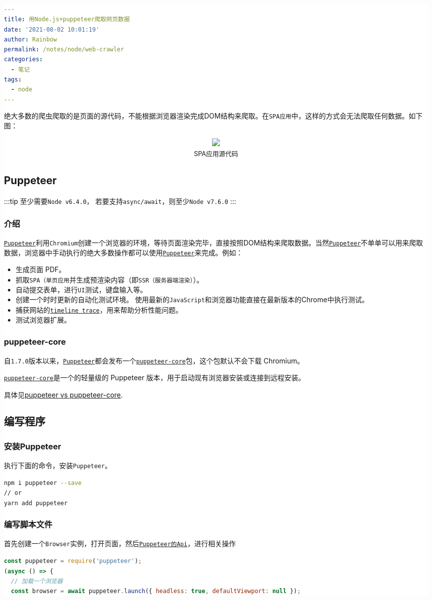 ```yaml
---
title: 用Node.js+puppeteer爬取网页数据
date: '2021-08-02 10:01:19'
author: Rainbow
permalink: /notes/node/web-crawler
categories:
  - 笔记
tags:
  - node
---
```


绝大多数的爬虫爬取的是页面的源代码，不能根据浏览器渲染完成DOM结构来爬取。在`SPA应用`中，这样的方式会无法爬取任何数据。如下图：
<div align=center>
<img src="https://i.loli.net/2021/08/02/LnYOKtSm4kE3zFy.png" width="80%"/>
<br/>
<font size=2>SPA应用源代码</font>
</div>

## Puppeteer
:::tip
至少需要`Node v6.4.0`， 若要支持`async/await`，则至少`Node v7.6.0`
:::
### 介绍
[`Puppeteer`](https://pptr.dev/)利用`Chromium`创建一个浏览器的环境，等待页面渲染完毕，直接按照DOM结构来爬取数据。当然[`Puppeteer`](https://pptr.dev/)不单单可以用来爬取数据，浏览器中手动执行的绝大多数操作都可以使用[`Puppeteer`](https://pptr.dev/)来完成。例如：

  - 生成页面 PDF。
  - 抓取`SPA（单页应用`并生成预渲染内容（即`SSR（服务器端渲染）`）。
  - 自动提交表单，进行`UI`测试，键盘输入等。
  - 创建一个时时更新的自动化测试环境。 使用最新的`JavaScript`和浏览器功能直接在最新版本的Chrome中执行测试。
  - 捕获网站的[`timeline trace`](https://developers.google.com/web/tools/chrome-devtools/evaluate-performance/reference)，用来帮助分析性能问题。
  - 测试浏览器扩展。

### puppeteer-core
自`1.7.0`版本以来，[`Puppeteer`](https://pptr.dev/)都会发布一个[`puppeteer-core`](https://www.npmjs.com/package/puppeteer-core)包，这个包默认不会下载 Chromium。

[`puppeteer-core`](https://www.npmjs.com/package/puppeteer-core)是一个的轻量级的 Puppeteer 版本，用于启动现有浏览器安装或连接到远程安装。

具体见[puppeteer vs puppeteer-core](https://github.com/GoogleChrome/puppeteer/blob/master/docs/api.md#puppeteer-vs-puppeteer-core).

## 编写程序
### 安装Puppeteer
执行下面的命令，安装`Puppeteer`。
```bash
npm i puppeteer --save
// or
yarn add puppeteer
```
### 编写脚本文件
首先创建一个`Browser`实例，打开页面，然后[`Puppeteer的Api`](https://github.com/GoogleChrome/puppeteer/blob/v1.10.0/docs/api.md#)，进行相关操作
```js
const puppeteer = require('puppeteer');
(async () => {
  // 加载一个浏览器
  const browser = await puppeteer.launch({ headless: true, defaultViewport: null });
```